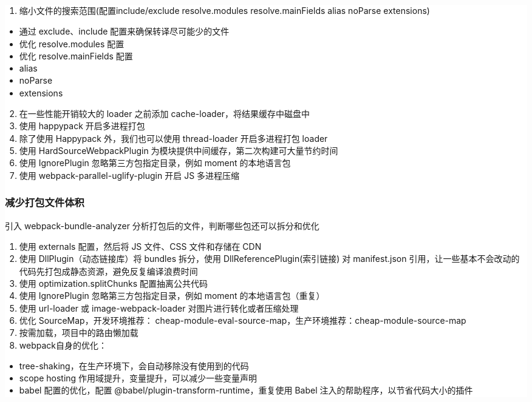 1. 缩小文件的搜索范围(配置include/exclude resolve.modules resolve.mainFields alias noParse extensions)
 - 通过 exclude、include 配置来确保转译尽可能少的文件
 - 优化 resolve.modules 配置
 - 优化 resolve.mainFields 配置
 - alias
 - noParse
 - extensions
2. 在一些性能开销较大的 loader 之前添加 cache-loader，将结果缓存中磁盘中
3. 使用 happypack 开启多进程打包
4. 除了使用 Happypack 外，我们也可以使用 thread-loader 开启多进程打包 loader
5. 使用 HardSourceWebpackPlugin 为模块提供中间缓存，第二次构建可大量节约时间
6. 使用 IgnorePlugin 忽略第三方包指定目录，例如 moment 的本地语言包
7. 使用 webpack-parallel-uglify-plugin 开启 JS 多进程压缩

### 减少打包文件体积

引入 webpack-bundle-analyzer 分析打包后的文件，判断哪些包还可以拆分和优化

1. 使用 externals 配置，然后将 JS 文件、CSS 文件和存储在 CDN
2. 使用 DllPlugin（动态链接库）将 bundles 拆分，使用 DllReferencePlugin(索引链接) 对 manifest.json 引用，让一些基本不会改动的代码先打包成静态资源，避免反复编译浪费时间
3. 使用 optimization.splitChunks 配置抽离公共代码
4. 使用 IgnorePlugin 忽略第三方包指定目录，例如 moment 的本地语言包（重复）
5. 使用 url-loader 或 image-webpack-loader 对图片进行转化或者压缩处理
6. 优化 SourceMap，开发环境推荐： cheap-module-eval-source-map，生产环境推荐：cheap-module-source-map
7. 按需加载，项目中的路由懒加载
8. webpack自身的优化：
 - tree-shaking，在生产环境下，会自动移除没有使用到的代码
 - scope hosting 作用域提升，变量提升，可以减少一些变量声明
 - babel 配置的优化，配置 @babel/plugin-transform-runtime，重复使用 Babel 注入的帮助程序，以节省代码大小的插件